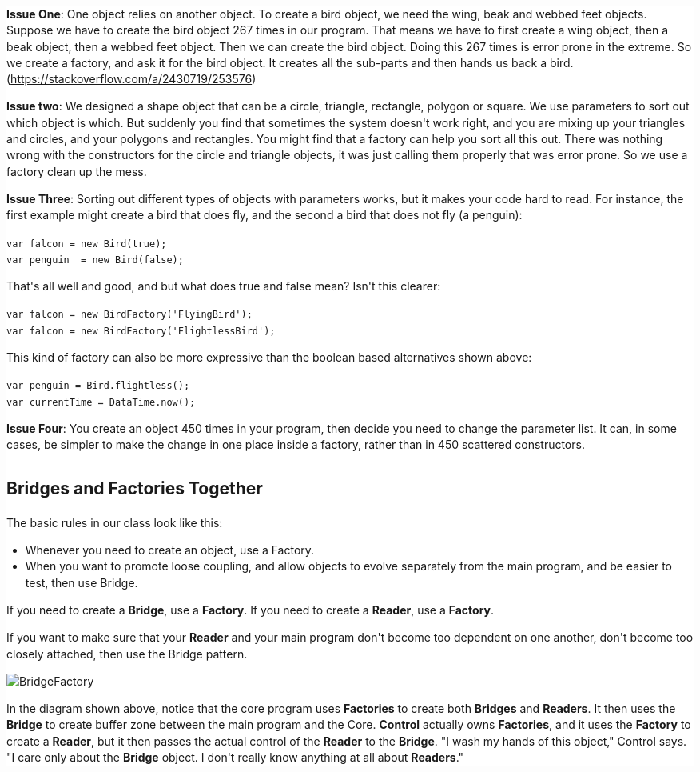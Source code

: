 **Issue One**:  One object relies on another object. To create a bird object, we need the wing, beak and webbed feet objects. Suppose we have to create the bird object 267 times in our program. That means we have to first create a wing object, then a beak object, then a webbed feet object. Then we can create the bird object. Doing this 267 times is error prone in the extreme. So we create a factory, and ask it for the bird object. It creates all the sub-parts and then hands us back a bird. (https://stackoverflow.com/a/2430719/253576)

**Issue two**: We designed a shape object that can be a circle, triangle, rectangle, polygon or square. We use parameters to sort out which object is which. But suddenly you find that sometimes the system doesn't work right, and you are mixing up your triangles and circles, and your polygons and rectangles. You might find that a factory can help you sort all this out. There was nothing wrong with the constructors for the circle and triangle objects, it was just calling them properly that was error prone. So we use a factory clean up the mess.

**Issue Three**: Sorting out different types of objects with parameters works, but it makes your code hard to read. For instance, the first example might create a bird that does fly, and the second a bird that does not fly (a penguin):

    var falcon = new Bird(true);
    var penguin  = new Bird(false);

That's all well and good, and but what does true and false mean? Isn't this clearer:

    var falcon = new BirdFactory('FlyingBird');
    var falcon = new BirdFactory('FlightlessBird');

This kind of factory can also be more expressive than the boolean based alternatives shown above:

    var penguin = Bird.flightless();
    var currentTime = DataTime.now();

**Issue Four**: You create an object 450 times in your program, then decide you need to change the parameter list. It can, in some cases, be simpler to make the change in one place inside a factory, rather than in 450 scattered constructors.

## Bridges and Factories Together

The basic rules in our class look like this:

- Whenever you need to create an object, use a Factory.
- When you want to promote loose coupling, and allow objects to evolve separately from the main program, and be easier to test, then use Bridge.

If you need to create a **Bridge**, use a **Factory**. If you need to create a **Reader**, use a **Factory**.

If you want to make sure that your **Reader** and your main program don't become too dependent on one another, don't become too closely attached, then use the Bridge pattern.

![BridgeFactory](https://s3.amazonaws.com/s3bucket01.elvenware.com/dev-images/cloud/BridgeReaderSecondClassDiagram.png)

In the diagram shown above, notice that the core program uses **Factories** to create both **Bridges** and **Readers**. It then uses the **Bridge** to create buffer zone between the main program and the Core. **Control** actually owns **Factories**, and it uses the **Factory** to create a **Reader**, but it then passes the actual control of the **Reader** to the **Bridge**. "I wash my hands of this object," Control says. "I care only about the **Bridge** object. I don't really know anything at all about **Readers**."
